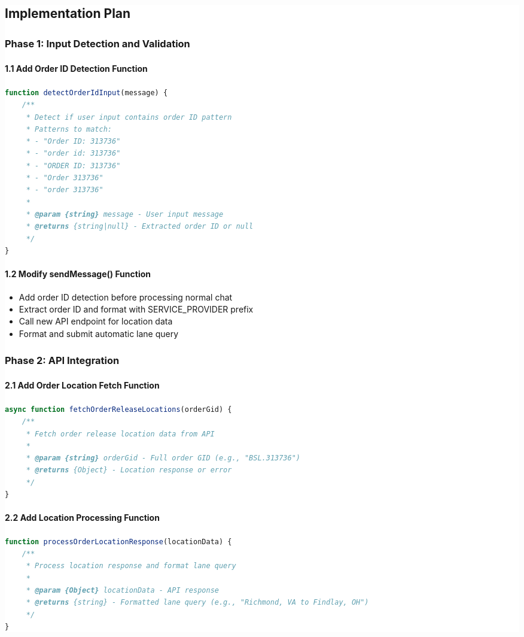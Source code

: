## Implementation Plan

### Phase 1: Input Detection and Validation

#### 1.1 Add Order ID Detection Function
```javascript
function detectOrderIdInput(message) {
    /**
     * Detect if user input contains order ID pattern
     * Patterns to match:
     * - "Order ID: 313736"
     * - "order id: 313736" 
     * - "ORDER ID: 313736"
     * - "Order 313736"
     * - "order 313736"
     * 
     * @param {string} message - User input message
     * @returns {string|null} - Extracted order ID or null
     */
}
```

#### 1.2 Modify sendMessage() Function
- Add order ID detection before processing normal chat
- Extract order ID and format with SERVICE_PROVIDER prefix
- Call new API endpoint for location data
- Format and submit automatic lane query

### Phase 2: API Integration

#### 2.1 Add Order Location Fetch Function
```javascript
async function fetchOrderReleaseLocations(orderGid) {
    /**
     * Fetch order release location data from API
     * 
     * @param {string} orderGid - Full order GID (e.g., "BSL.313736")
     * @returns {Object} - Location response or error
     */
}
```

#### 2.2 Add Location Processing Function
```javascript
function processOrderLocationResponse(locationData) {
    /**
     * Process location response and format lane query
     * 
     * @param {Object} locationData - API response
     * @returns {string} - Formatted lane query (e.g., "Richmond, VA to Findlay, OH")
     */
}
```

